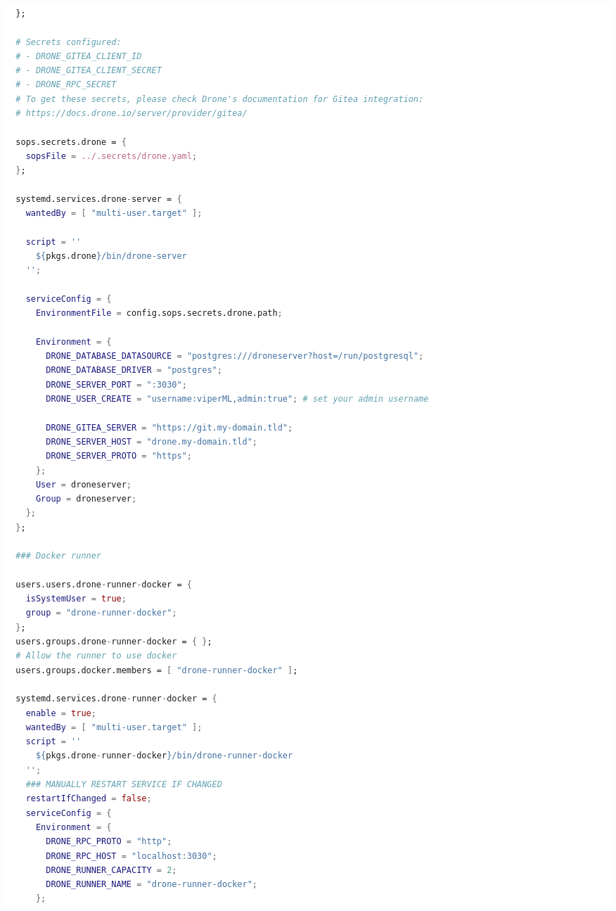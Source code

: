 ```nix
  };

  # Secrets configured:
  # - DRONE_GITEA_CLIENT_ID
  # - DRONE_GITEA_CLIENT_SECRET
  # - DRONE_RPC_SECRET
  # To get these secrets, please check Drone's documentation for Gitea integration:
  # https://docs.drone.io/server/provider/gitea/

  sops.secrets.drone = {
    sopsFile = ../.secrets/drone.yaml;
  };

  systemd.services.drone-server = {
    wantedBy = [ "multi-user.target" ];

    script = ''
      ${pkgs.drone}/bin/drone-server
    '';

    serviceConfig = {
      EnvironmentFile = config.sops.secrets.drone.path;

      Environment = {
        DRONE_DATABASE_DATASOURCE = "postgres:///droneserver?host=/run/postgresql";
        DRONE_DATABASE_DRIVER = "postgres";
        DRONE_SERVER_PORT = ":3030";
        DRONE_USER_CREATE = "username:viperML,admin:true"; # set your admin username

        DRONE_GITEA_SERVER = "https://git.my-domain.tld";
        DRONE_SERVER_HOST = "drone.my-domain.tld";
        DRONE_SERVER_PROTO = "https";
      };
      User = droneserver;
      Group = droneserver;
    };
  };

  ### Docker runner

  users.users.drone-runner-docker = {
    isSystemUser = true;
    group = "drone-runner-docker";
  };
  users.groups.drone-runner-docker = { };
  # Allow the runner to use docker
  users.groups.docker.members = [ "drone-runner-docker" ];

  systemd.services.drone-runner-docker = {
    enable = true;
    wantedBy = [ "multi-user.target" ];
    script = ''
      ${pkgs.drone-runner-docker}/bin/drone-runner-docker
    '';
    ### MANUALLY RESTART SERVICE IF CHANGED
    restartIfChanged = false;
    serviceConfig = {
      Environment = {
        DRONE_RPC_PROTO = "http";
        DRONE_RPC_HOST = "localhost:3030";
        DRONE_RUNNER_CAPACITY = 2;
        DRONE_RUNNER_NAME = "drone-runner-docker";
      };
```